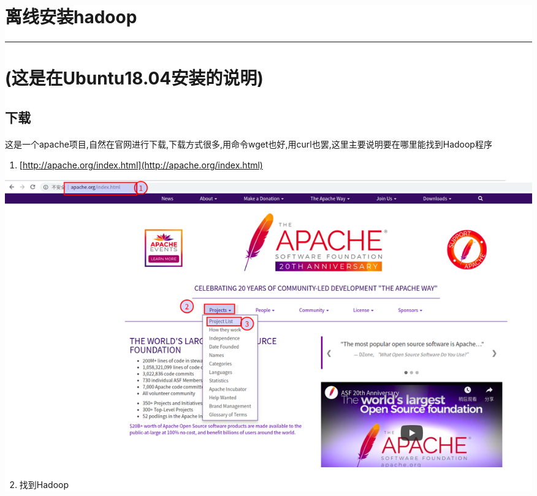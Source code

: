 #   离线安装hadoop

---
#   (这是在Ubuntu18.04安装的说明)
##  下载
这是一个apache项目,自然在官网进行下载,下载方式很多,用命令wget也好,用curl也罢,这里主要说明要在哪里能找到Hadoop程序

1.  [http://apache.org/index.html](http://apache.org/index.html)

![](../images/2020/02/20200208001.png)

2.  找到Hadoop
